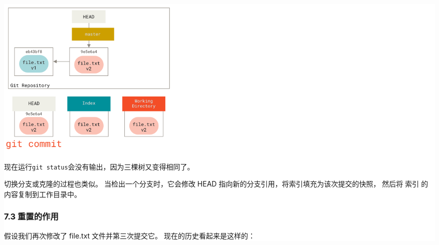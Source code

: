 <img src="img/第7章_Git工具上/image-20220705225458634.png" alt="image-20220705225458634" style="zoom:33%;" />

现在运行`git status`会没有输出，因为三棵树又变得相同了。

切换分支或克隆的过程也类似。 当检出一个分支时，它会修改 HEAD 指向新的分支引用，将索引填充为该次提交的快照， 然后将 索引 的内容复制到工作目录中。

### 7.3 重置的作用

假设我们再次修改了 file.txt 文件并第三次提交它。 现在的历史看起来是这样的：
